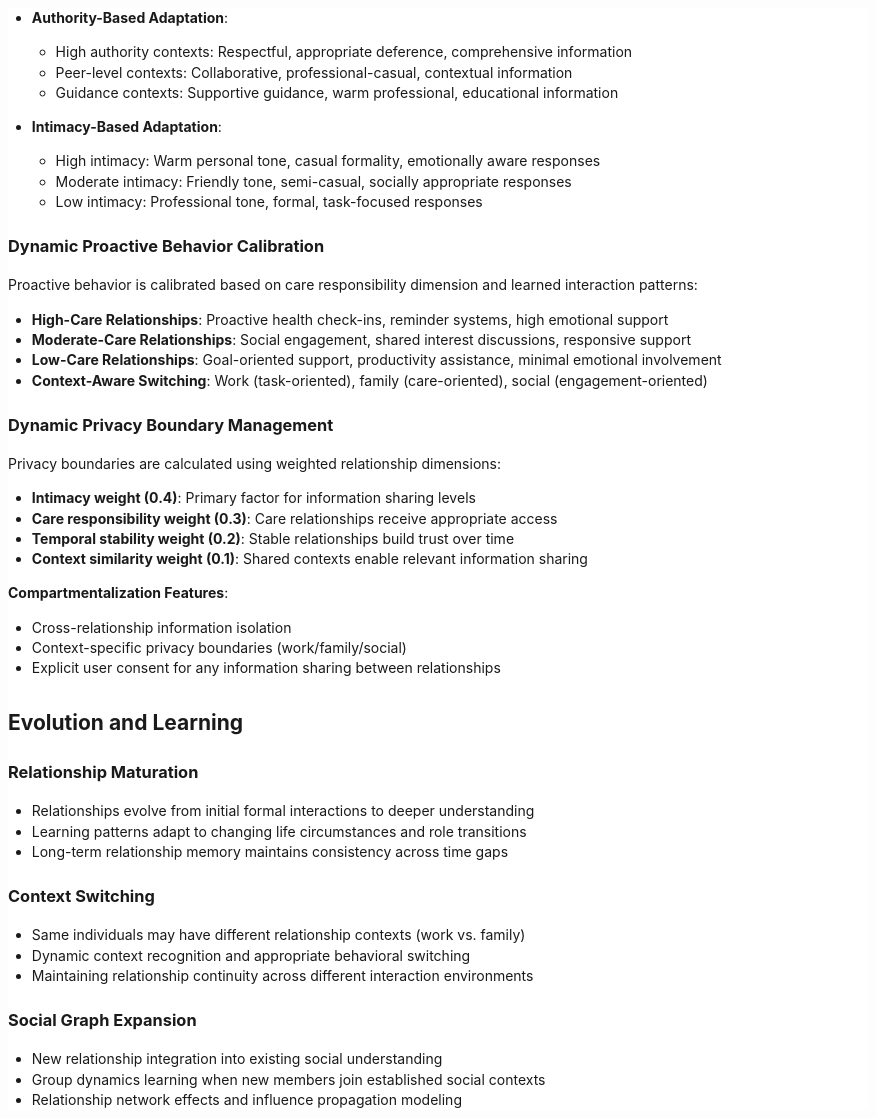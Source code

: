 - **Authority-Based Adaptation**:
  - High authority contexts: Respectful, appropriate deference, comprehensive information
  - Peer-level contexts: Collaborative, professional-casual, contextual information
  - Guidance contexts: Supportive guidance, warm professional, educational information

- **Intimacy-Based Adaptation**:
  - High intimacy: Warm personal tone, casual formality, emotionally aware responses
  - Moderate intimacy: Friendly tone, semi-casual, socially appropriate responses
  - Low intimacy: Professional tone, formal, task-focused responses

### **Dynamic Proactive Behavior Calibration**
Proactive behavior is calibrated based on care responsibility dimension and learned interaction patterns:

- **High-Care Relationships**: Proactive health check-ins, reminder systems, high emotional support
- **Moderate-Care Relationships**: Social engagement, shared interest discussions, responsive support
- **Low-Care Relationships**: Goal-oriented support, productivity assistance, minimal emotional involvement
- **Context-Aware Switching**: Work (task-oriented), family (care-oriented), social (engagement-oriented)

### **Dynamic Privacy Boundary Management**
Privacy boundaries are calculated using weighted relationship dimensions:
- **Intimacy weight (0.4)**: Primary factor for information sharing levels
- **Care responsibility weight (0.3)**: Care relationships receive appropriate access
- **Temporal stability weight (0.2)**: Stable relationships build trust over time
- **Context similarity weight (0.1)**: Shared contexts enable relevant information sharing

**Compartmentalization Features**:
- Cross-relationship information isolation
- Context-specific privacy boundaries (work/family/social)
- Explicit user consent for any information sharing between relationships

## Evolution and Learning

### **Relationship Maturation**
- Relationships evolve from initial formal interactions to deeper understanding
- Learning patterns adapt to changing life circumstances and role transitions
- Long-term relationship memory maintains consistency across time gaps

### **Context Switching**
- Same individuals may have different relationship contexts (work vs. family)
- Dynamic context recognition and appropriate behavioral switching
- Maintaining relationship continuity across different interaction environments

### **Social Graph Expansion**
- New relationship integration into existing social understanding
- Group dynamics learning when new members join established social contexts
- Relationship network effects and influence propagation modeling
